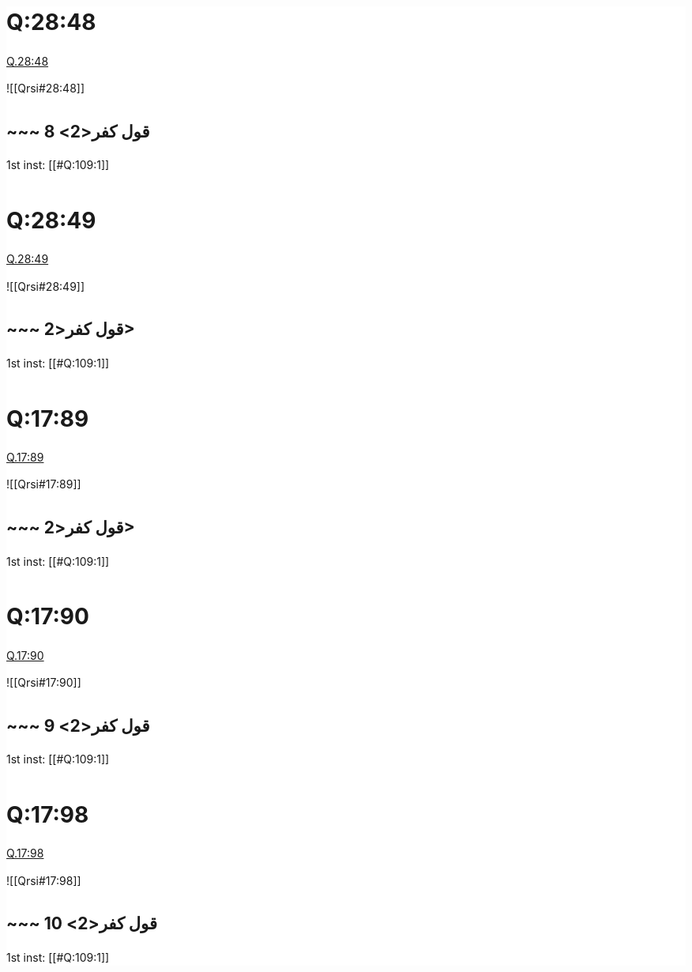 
# Q:28:48
[Q.28:48](https://quran.com/28:48/tafsirs/ar-tafsir-al-tabari)

![[Qrsi#28:48]]

## ~~~ قول كفر<2> 8
1st inst: [[#Q:109:1]]


# Q:28:49
[Q.28:49](https://quran.com/28:49/tafsirs/ar-tafsir-al-tabari)

![[Qrsi#28:49]]

## ~~~ قول كفر<2>
1st inst: [[#Q:109:1]]


# Q:17:89
[Q.17:89](https://quran.com/17:89/tafsirs/ar-tafsir-al-tabari)

![[Qrsi#17:89]]

## ~~~ قول كفر<2>
1st inst: [[#Q:109:1]]


# Q:17:90
[Q.17:90](https://quran.com/17:90/tafsirs/ar-tafsir-al-tabari)

![[Qrsi#17:90]]

## ~~~ قول كفر<2> 9
1st inst: [[#Q:109:1]]


# Q:17:98
[Q.17:98](https://quran.com/17:98/tafsirs/ar-tafsir-al-tabari)

![[Qrsi#17:98]]

## ~~~ قول كفر<2> 10
1st inst: [[#Q:109:1]]
